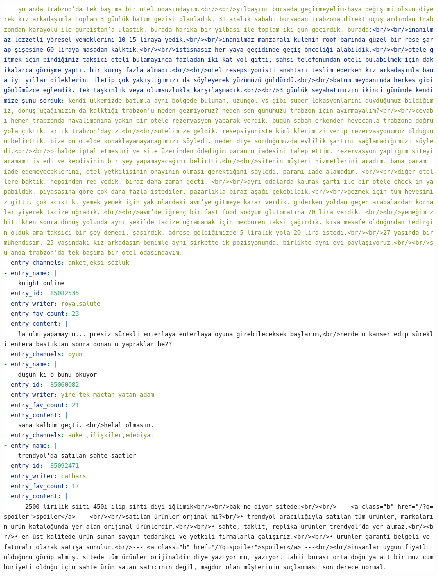 ```yaml
    şu anda trabzon’da tek başıma bir otel odasındayım.<br/><br/>yılbaşını bursada geçirmeyelim-hava değişimi olsun diyerek kız arkadaşımla toplam 3 günlük batum gezisi planladık. 31 aralık sabahı bursadan trabzona direkt uçuş ardından trabzondan karayolu ile gürcistan’a ulaştık. burada harika bir yılbaşı ile toplam iki gün geçirdik. burada:<br/><br/>inanılmaz lezzetli yöresel yemeklerini 10-15 liraya yedik.<br/><br/>inanılmaz manzaralı kulenin roof barında güzel bir rose şarap şişesine 60 liraya masadan kalktık.<br/><br/>istisnasız her yaya geçidinde geçiş önceliği alabildik.<br/><br/>otele gitmek için bindiğimiz taksici oteli bulamayınca fazladan iki kat yol gitti, şahsi telefonundan oteli bulabilmek için dakikalarca görüşme yaptı. bir kuruş fazla almadı.<br/><br/>otel resepsiyonisti anahtarı teslim ederken kız arkadaşımla bana iyi yıllar dileklerini iletip çok yakıştığımızı da söyleyerek yüzümüzü güldürdü.<br/><br/>batum meydanında herkes gibi gönlümüzce eğlendik. tek taşkınlık veya olumsuzlukla karşılaşmadık.<br/><br/>3 günlük seyahatımızın ikinci gününde kendimize şunu sorduk: kendi ülkemizde batumla aynı bölgede bulunan, uzungöl vs gibi süper lokasyonlarını duyduğumuz bildiğimiz, dönüş uçağımızın da kalktığı trabzon’u neden gezmiyoruz? neden son günümüzü trabzon için ayırmayalım?<br/><br/>cevabı hemen trabzonda havalimanına yakın bir otele rezervasyon yaparak verdik. bugün sabah erkenden heyecanla trabzona doğru yola çıktık. artık trabzon’dayız.<br/><br/>otelimize geldik. resepsiyoniste kimliklerimizi verip rezervasyonumuz olduğunu belirttik. bize bu otelde konaklayamayacağımızı söyledi. neden diye sorduğumuzda evlilik şartını sağlamadığımızı söyledi.<br/><br/>o halde iptal etmesini ve site üzerinden ödediğim paranın iadesini talep ettim. rezervasyon yaptığım siteyi aramamı istedi ve kendisinin bir şey yapamayacağını belirtti.<br/><br/>sitenin müşteri hizmetlerini aradım. bana paramı iade edemeyeceklerini, otel yetkilisinin onayının olması gerektiğini söyledi. paramı iade alamadım. <br/><br/>diğer otellere baktık. hepsinden red yedik. biraz daha zaman geçti. <br/><br/>ayrı odalarda kalmak şartı ile bir otele check in yapabildik. piyasasına göre çok daha fazla istediler. pazarlıkla biraz aşağı çekebildik.<br/><br/>gezmek için tüm hevesimiz gitti. çok acıktık. yemek yemek için yakınlardaki avm’ye gitmeye karar verdik. giderken yoldan geçen arabalardan kornalar yiyerek tacize uğradık. <br/><br/>avm’de iğrenç bir fast food sodyum glutomatına 70 lira verdik. <br/><br/>yemeğimiz bittikten sonra dönüş yolunda aynı şekilde tacize uğramamak için mecburen taksi çağırdık. kısa mesafe olduğundan tedirgin olduk ama taksici bir şey demedi, şaşırdık. adrese geldiğimizde 5 liralık yola 20 lira istedi.<br/><br/>27 yaşında bir mühendisim. 25 yaşındaki kız arkadaşım benimle aynı şirkette ik pozisyonunda. birlikte aynı evi paylaşıyoruz.<br/><br/>şu anda trabzon’da tek başıma bir otel odasındayım.
  entry_channels: anket,ekşi-sözlük
- entry_name: |
    knight online
  entry_id:  85082535
  entry_writer: royalsalute
  entry_fav_count: 23
  entry_content: |
    la olm yapamayın... presiz sürekli enterlaya enterlaya oyuna girebileceksek başlarım,<br/>nerde o kanser edip sürekli entera bastıktan sonra donan o yapraklar he??
  entry_channels: oyun
- entry_name: |
    düşün ki o bunu okuyor
  entry_id:  85060082
  entry_writer: yine tek mactan yatan adam
  entry_fav_count: 21
  entry_content: |
    sana kalbim geçti. <br/>helal olmasın.
  entry_channels: anket,ilişkiler,edebiyat
- entry_name: |
    trendyol'da satılan sahte saatler
  entry_id:  85092471
  entry_writer: cathars
  entry_fav_count: 17
  entry_content: |
    - 2500 lirilik siiti 450i ilip sihti diyi iğlimik<br/><br/>bak ne diyor sitede:<br/><br/>--- <a class="b" href="/?q=spoiler">spoiler</a> ---<br/><br/>satılan ürünler orjinal mi?<br/>• trendyol aracılığıyla satılan tüm ürünler, markaların ürün kataloğunda yer alan orijinal ürünlerdir.<br/><br/>• sahte, taklit, replika ürünler trendyol’da yer almaz.<br/><br/>• en üst kalitede ürün sunan saygın tedarikçi ve yetkili firmalarla çalışırız.<br/><br/>• ürünler garanti belgeli ve faturalı olarak satışa sunulur.<br/>--- <a class="b" href="/?q=spoiler">spoiler</a> ---<br/><br/>insanlar uygun fiyatlı olduğunu görüp almış. sitede tüm ürünler orijinaldir diye yazıyor mu, yazıyor. tabii burası orta doğu'ya ait bir muz cumhuriyeti olduğu için sahte ürün satan satıcının değil, mağdur olan müşterinin suçlanması son derece normal.
```